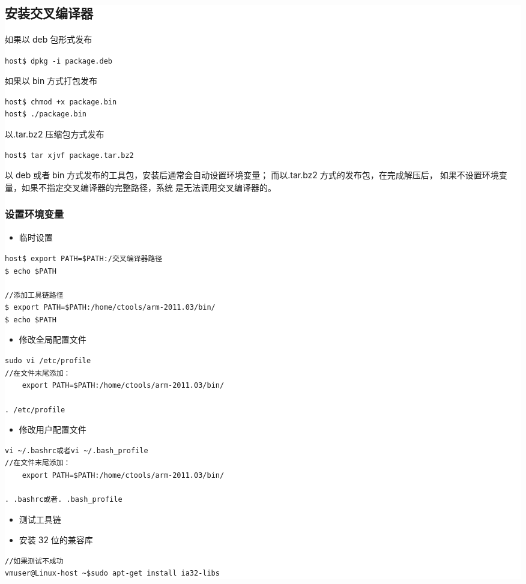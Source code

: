 ## 安装交叉编译器

如果以 deb 包形式发布
```
host$ dpkg -i package.deb
```
如果以 bin 方式打包发布
```
host$ chmod +x package.bin
host$ ./package.bin
```
以.tar.bz2 压缩包方式发布
```
host$ tar xjvf package.tar.bz2
```
以 deb 或者 bin 方式发布的工具包，安装后通常会自动设置环境变量；
而以.tar.bz2 方式的发布包，在完成解压后， 如果不设置环境变量，如果不指定交叉编译器的完整路径，系统
是无法调用交叉编译器的。

### 设置环境变量

- 临时设置
```
host$ export PATH=$PATH:/交叉编译器路径
$ echo $PATH

//添加工具链路径
$ export PATH=$PATH:/home/ctools/arm-2011.03/bin/
$ echo $PATH
```
- 修改全局配置文件
```
sudo vi /etc/profile
//在文件末尾添加：
    export PATH=$PATH:/home/ctools/arm-2011.03/bin/
    
. /etc/profile
```

- 修改用户配置文件
```
vi ~/.bashrc或者vi ~/.bash_profile
//在文件末尾添加：
    export PATH=$PATH:/home/ctools/arm-2011.03/bin/
    
. .bashrc或者. .bash_profile   
```

- 测试工具链

- 安装 32 位的兼容库
```
//如果测试不成功
vmuser@Linux-host ~$sudo apt-get install ia32-libs
```
